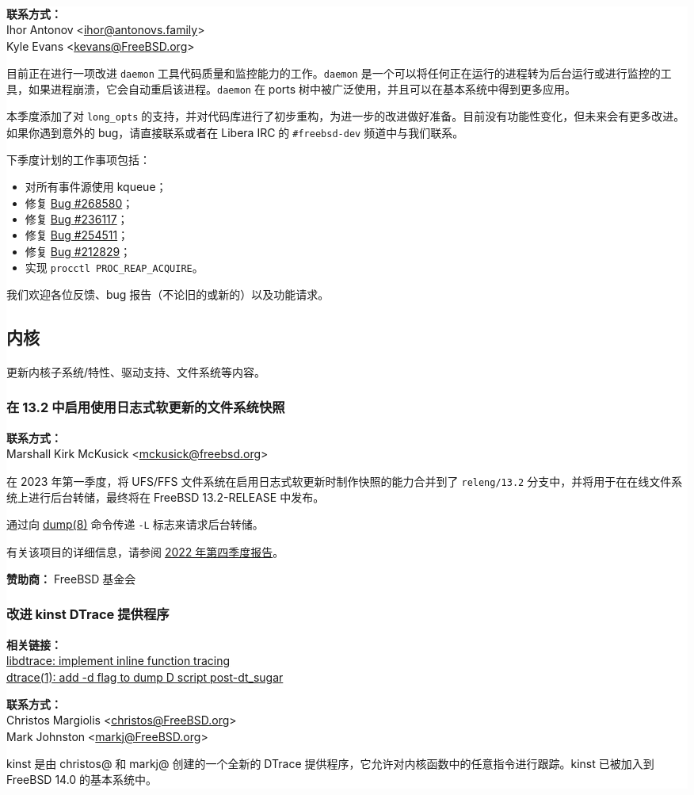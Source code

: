 **联系方式：**  
Ihor Antonov <[ihor@antonovs.family](mailto:ihor@antonovs.family)>  
Kyle Evans <[kevans@FreeBSD.org](mailto:kevans@FreeBSD.org)>

目前正在进行一项改进 `daemon` 工具代码质量和监控能力的工作。`daemon` 是一个可以将任何正在运行的进程转为后台运行或进行监控的工具，如果进程崩溃，它会自动重启该进程。`daemon` 在 ports 树中被广泛使用，并且可以在基本系统中得到更多应用。

本季度添加了对 `long_opts` 的支持，并对代码库进行了初步重构，为进一步的改进做好准备。目前没有功能性变化，但未来会有更多改进。如果你遇到意外的 bug，请直接联系或者在 Libera IRC 的 `#freebsd-dev` 频道中与我们联系。

下季度计划的工作事项包括：

- 对所有事件源使用 kqueue；
- 修复 [Bug #268580](https://bugs.freebsd.org/bugzilla/show_bug.cgi?id=268580)；
- 修复 [Bug #236117](https://bugs.freebsd.org/bugzilla/show_bug.cgi?id=236117)；
- 修复 [Bug #254511](https://bugs.freebsd.org/bugzilla/show_bug.cgi?id=254511)；
- 修复 [Bug #212829](https://bugs.freebsd.org/bugzilla/show_bug.cgi?id=212829)；
- 实现 `procctl PROC_REAP_ACQUIRE`。

我们欢迎各位反馈、bug 报告（不论旧的或新的）以及功能请求。



## 内核

更新内核子系统/特性、驱动支持、文件系统等内容。

### 在 13.2 中启用使用日志式软更新的文件系统快照

**联系方式：**  
Marshall Kirk McKusick <[mckusick@freebsd.org](mailto:mckusick@freebsd.org)>

在 2023 年第一季度，将 UFS/FFS 文件系统在启用日志式软更新时制作快照的能力合并到了 `releng/13.2` 分支中，并将用于在在线文件系统上进行后台转储，最终将在 FreeBSD 13.2-RELEASE 中发布。

通过向 [dump(8)](https://man.freebsd.org/cgi/man.cgi?query=dump&sektion=8&format=html) 命令传递 `-L` 标志来请求后台转储。

有关该项目的详细信息，请参阅 [2022 年第四季度报告](https://www.freebsd.org/status/report-2022-10-2022-12/#_enabling_snapshots_on_filesystems_using_journaled_soft_updates)。

**赞助商：** FreeBSD 基金会



### 改进 kinst DTrace 提供程序

**相关链接：**  
[libdtrace: implement inline function tracing](https://reviews.freebsd.org/D38825)  
[dtrace(1): add -d flag to dump D script post-dt_sugar](https://reviews.freebsd.org/D38732)

**联系方式：**  
Christos Margiolis <[christos@FreeBSD.org](mailto:christos@FreeBSD.org)>  
Mark Johnston <[markj@FreeBSD.org](mailto:markj@FreeBSD.org)>

kinst 是由 christos@ 和 markj@ 创建的一个全新的 DTrace 提供程序，它允许对内核函数中的任意指令进行跟踪。kinst 已被加入到 FreeBSD 14.0 的基本系统中。
